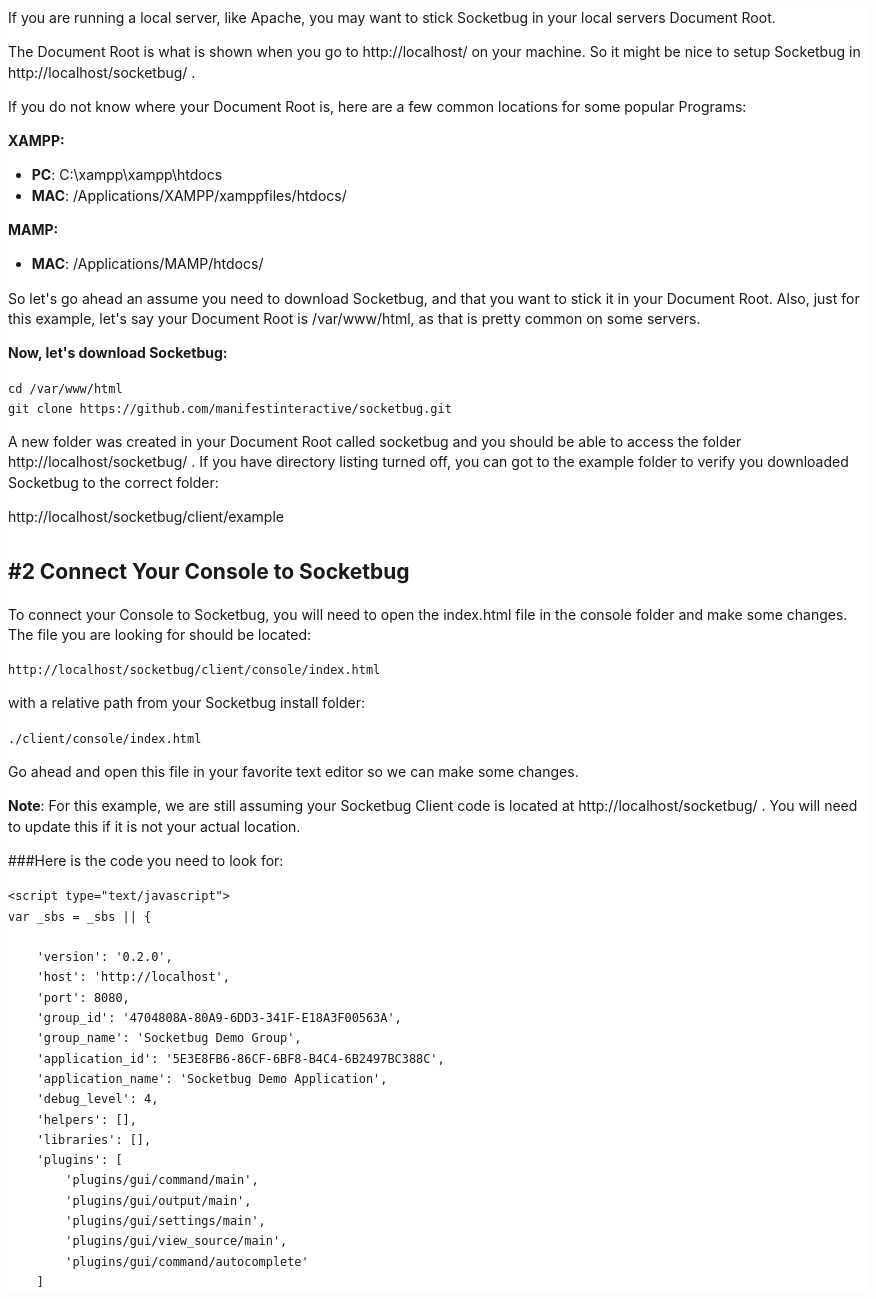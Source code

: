 If you are running a local server, like Apache, you may want to stick Socketbug in your local servers Document Root.

The Document Root is what is shown when you go to http://localhost/ on your machine. So it might be nice to setup Socketbug in http://localhost/socketbug/ .

If you do not know where your Document Root is, here are a few common locations for some popular Programs:

**XAMPP:**

 * __PC__: C:\xampp\xampp\htdocs
 * __MAC__: /Applications/XAMPP/xamppfiles/htdocs/
	
**MAMP:**

 * __MAC__: /Applications/MAMP/htdocs/

So let's go ahead an assume you need to download Socketbug, and that you want to stick it in your Document Root. Also, just for this example, let's say your Document Root is /var/www/html, as that is pretty common on some servers. 

**Now, let's download Socketbug:**

	cd /var/www/html
	git clone https://github.com/manifestinteractive/socketbug.git

A new folder was created in your Document Root called socketbug and you should be able to access the folder http://localhost/socketbug/ . If you have directory listing turned off, you can got to the example folder to verify you downloaded Socketbug to the correct folder:

http://localhost/socketbug/client/example

## #2 Connect Your Console to Socketbug

To connect your Console to Socketbug, you will need to open the index.html file in the console folder and make some changes.  The file you are looking for should be located:

	http://localhost/socketbug/client/console/index.html

with a relative path from your Socketbug install folder:

	./client/console/index.html
	
Go ahead and open this file in your favorite text editor so we can make some changes.

**Note**: For this example, we are still assuming your Socketbug Client code is located at http://localhost/socketbug/ . You will need to update this if it is not your actual location.

###Here is the code you need to look for:

	<script type="text/javascript">
	var _sbs = _sbs || {

		'version': '0.2.0',
		'host': 'http://localhost',
		'port': 8080,
		'group_id': '4704808A-80A9-6DD3-341F-E18A3F00563A',
		'group_name': 'Socketbug Demo Group',
		'application_id': '5E3E8FB6-86CF-6BF8-B4C4-6B2497BC388C',
		'application_name': 'Socketbug Demo Application',
		'debug_level': 4,
		'helpers': [],
		'libraries': [],
		'plugins': [
			'plugins/gui/command/main',
			'plugins/gui/output/main',
			'plugins/gui/settings/main',
			'plugins/gui/view_source/main',
			'plugins/gui/command/autocomplete'
		]
		